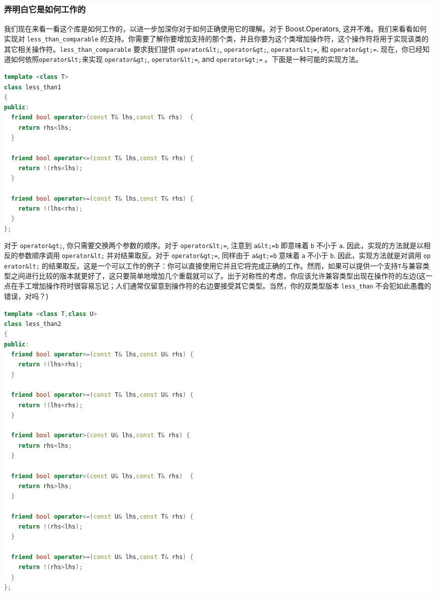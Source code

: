 ### 弄明白它是如何工作的

我们现在来看一看这个库是如何工作的，以进一步加深你对于如何正确使用它的理解。对于 Boost.Operators, 这并不难。我们来看看如何实现对 `less_than_comparable` 的支持。你需要了解你要增加支持的那个类，并且你要为这个类增加操作符，这个操作符将用于实现该类的其它相关操作符。`less_than_comparable` 要求我们提供 `operator&lt;`, `operator&gt;`, `operator&lt;=`, 和 `operator&gt;=`. 现在，你已经知道如何依照`operator&lt;`来实现 `operator&gt;`, `operator&lt;=`, and `operator&gt;=` 。下面是一种可能的实现方法。

```cpp
template <class T>
class less_than1
{
public:
  friend bool operator>(const T& lhs,const T& rhs)  { 
    return rhs<lhs; 
  }

  friend bool operator<=(const T& lhs,const T& rhs) { 
    return !(rhs<lhs); 
  }

  friend bool operator>=(const T& lhs,const T& rhs) { 
    return !(lhs<rhs); 
  }
}; 
```

对于 `operator&gt;`, 你只需要交换两个参数的顺序。对于 `operator&lt;=`, 注意到 `a&lt;=b` 即意味着 `b` 不小于 `a`. 因此，实现的方法就是以相反的参数顺序调用 `operator&lt;` 并对结果取反。对于 `operator&gt;=`, 同样由于 `a&gt;=b` 意味着 `a` 不小于 `b`. 因此，实现方法就是对调用 `operator&lt;` 的结果取反。这是一个可以工作的例子：你可以直接使用它并且它将完成正确的工作。然而，如果可以提供一个支持`T`与兼容类型之间进行比较的版本就更好了，这只要简单地增加几个重载就可以了。出于对称性的考虑，你应该允许兼容类型出现在操作符的左边(这一点在手工增加操作符时很容易忘记；人们通常仅留意到操作符的右边要接受其它类型。当然，你的双类型版本 `less_than` 不会犯如此愚蠢的错误，对吗？)

```cpp
template <class T,class U>
class less_than2
{
public:
  friend bool operator<=(const T& lhs,const U& rhs) { 
    return !(lhs>rhs); 
  }

  friend bool operator>=(const T& lhs,const U& rhs) { 
    return !(lhs<rhs); 
  }

  friend bool operator>(const U& lhs,const T& rhs) {
    return rhs<lhs; 
  }

  friend bool operator<(const U& lhs,const T& rhs)  { 
    return rhs>lhs; 
  }

  friend bool operator<=(const U& lhs,const T& rhs) { 
    return !(rhs<lhs); 
  }

  friend bool operator>=(const U& lhs,const T& rhs) { 
    return !(rhs>lhs); 
  }
}; 
```
